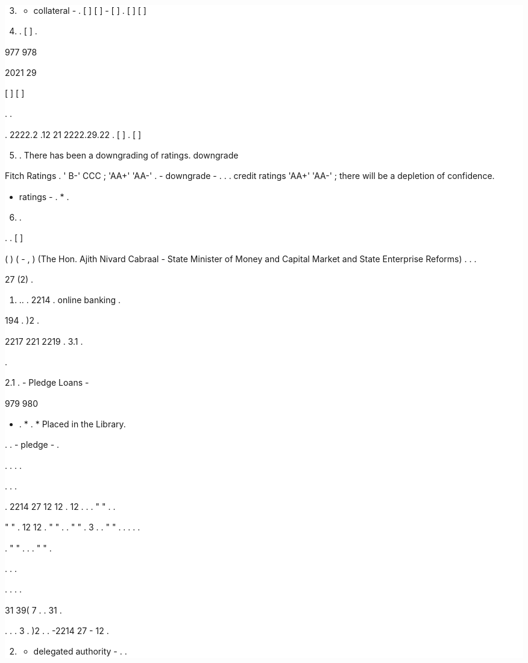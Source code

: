 3. - collateral - . [ ] [ ] - [ ] . [ ] [ ]

4. . [ ] .

977 978

2021 29

[ ] [ ]

. .

. 2222.2 .12 21 2222.29.22 . [ ] . [ ]

5. . There has been a downgrading of ratings. downgrade

Fitch Ratings . ' B-' CCC ; 'AA+' 'AA-' . - downgrade - . . . credit ratings 'AA+' 'AA-' ; there will be a depletion of confidence.

- ratings - . * .

6. .

. . [ ]

( ) ( - , ) (The Hon. Ajith Nivard Cabraal - State Minister of Money and Capital Market and State Enterprise Reforms) . . .

27 (2) .

1. .. . 2214 . online banking .

194 . )2 .

2217 221 2219 . 3.1 .

.

2.1 . - Pledge Loans -

979 980

* . * . * Placed in the Library.

. . - pledge - .

. . . .

. . .

. 2214 27 12 12 . 12 . . . " " . .

" " . 12 12 . " " . . " " . 3 . . " " . . . . .

. " " . . . " " .

. . .

. . . .

31 39( 7 . . 31 .

. . . 3 . )2 . . -2214 27 - 12 .

02. - delegated authority - . .
